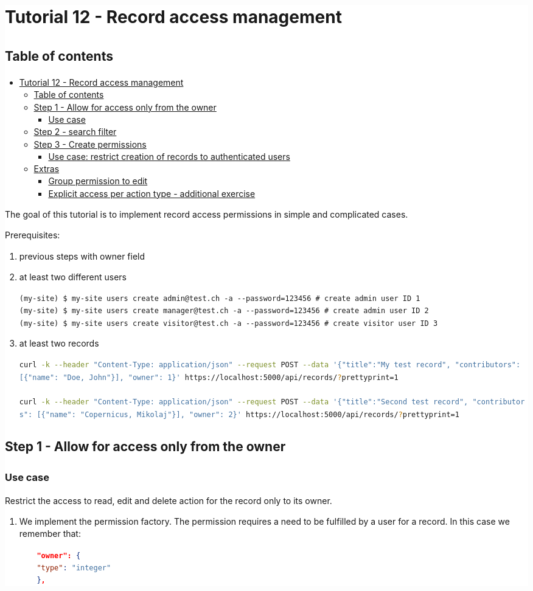 # Tutorial 12 - Record access management

## Table of contents

- [Tutorial 12 - Record access management](#tutorial-12---record-access-management)
  - [Table of contents](#table-of-contents)
  - [Step 1 - Allow for access only from the owner](#step-1---allow-for-access-only-from-the-owner)
    - [Use case](#use-case)
  - [Step 2 - search filter](#step-2---search-filter)
  - [Step 3 - Create permissions](#step-3---create-permissions)
    - [Use case: restrict creation of records to authenticated users](#use-case-restrict-creation-of-records-to-authenticated-users)
  - [Extras](#extras)
    - [Group permission to edit](#group-permission-to-edit)
    - [Explicit access per action type - additional exercise](#explicit-access-per-action-type---additional-exercise)

The goal of this tutorial is to implement record access permissions in simple and complicated cases.

Prerequisites:

1. previous steps with owner field
2. at least two different users

    ```console
    (my-site) $ my-site users create admin@test.ch -a --password=123456 # create admin user ID 1
    (my-site) $ my-site users create manager@test.ch -a --password=123456 # create admin user ID 2
    (my-site) $ my-site users create visitor@test.ch -a --password=123456 # create visitor user ID 3
    ```

3. at least two records

    ```bash
    curl -k --header "Content-Type: application/json" --request POST --data '{"title":"My test record", "contributors": [{"name": "Doe, John"}], "owner": 1}' https://localhost:5000/api/records/?prettyprint=1

    curl -k --header "Content-Type: application/json" --request POST --data '{"title":"Second test record", "contributors": [{"name": "Copernicus, Mikolaj"}], "owner": 2}' https://localhost:5000/api/records/?prettyprint=1
    ```

## Step 1 - Allow for access only from the owner

### Use case

Restrict the access to read, edit and delete action for the record only to its owner.

1. We implement the permission factory. The permission requires a need to be fulfilled by a user for a record. In this case we remember that:

    ```json
        "owner": {
        "type": "integer"
        },
    ```
